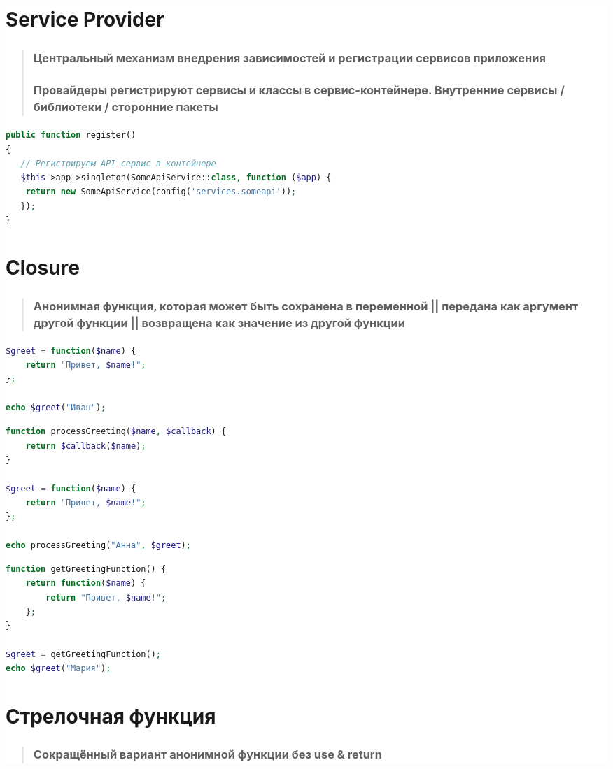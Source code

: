 # Service Provider
> ### Центральный механизм внедрения зависимостей и регистрации сервисов приложения
> ### Провайдеры регистрируют сервисы и классы в сервис-контейнере. Внутренние сервисы / библиотеки / сторонние пакеты
```php
public function register()
{
   // Регистрируем API сервис в контейнере
   $this->app->singleton(SomeApiService::class, function ($app) {
   	return new SomeApiService(config('services.someapi'));
   });
}
```

# Closure
> ### Анонимная функция, которая может быть сохранена в переменной || передана как аргумент другой функции || возвращена как значение из другой функции
```php
$greet = function($name) {
    return "Привет, $name!";
};

echo $greet("Иван");
```
```php
function processGreeting($name, $callback) {
    return $callback($name);
}

$greet = function($name) {
    return "Привет, $name!";
};

echo processGreeting("Анна", $greet);
```
```php
function getGreetingFunction() {
    return function($name) {
        return "Привет, $name!";
    };
}

$greet = getGreetingFunction();
echo $greet("Мария");
```

# Стрелочная функция
> ### Сокращённый вариант анонимной функции без use & return
